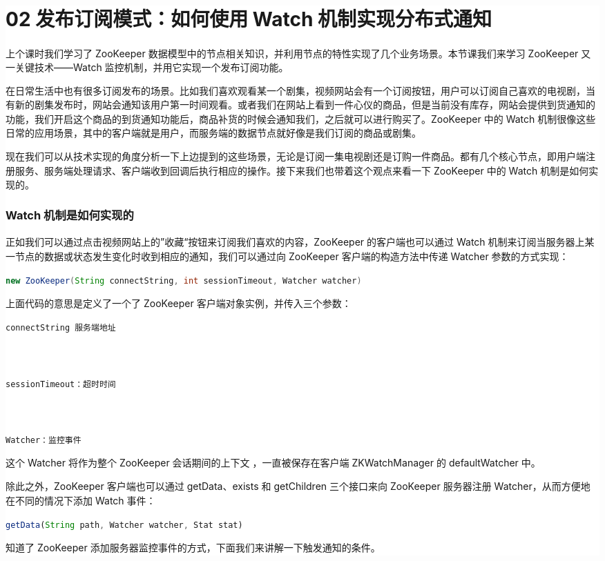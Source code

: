 # 02 发布订阅模式：如何使用 Watch 机制实现分布式通知

上个课时我们学习了 ZooKeeper 数据模型中的节点相关知识，并利用节点的特性实现了几个业务场景。本节课我们来学习 ZooKeeper 又一关键技术——Watch 监控机制，并用它实现一个发布订阅功能。

在日常生活中也有很多订阅发布的场景。比如我们喜欢观看某一个剧集，视频网站会有一个订阅按钮，用户可以订阅自己喜欢的电视剧，当有新的剧集发布时，网站会通知该用户第一时间观看。或者我们在网站上看到一件心仪的商品，但是当前没有库存，网站会提供到货通知的功能，我们开启这个商品的到货通知功能后，商品补货的时候会通知我们，之后就可以进行购买了。ZooKeeper 中的 Watch 机制很像这些日常的应用场景，其中的客户端就是用户，而服务端的数据节点就好像是我们订阅的商品或剧集。

现在我们可以从技术实现的角度分析一下上边提到的这些场景，无论是订阅一集电视剧还是订购一件商品。都有几个核心节点，即用户端注册服务、服务端处理请求、客户端收到回调后执行相应的操作。接下来我们也带着这个观点来看一下 ZooKeeper 中的 Watch 机制是如何实现的。

### Watch 机制是如何实现的

正如我们可以通过点击视频网站上的”收藏“按钮来订阅我们喜欢的内容，ZooKeeper 的客户端也可以通过 Watch 机制来订阅当服务器上某一节点的数据或状态发生变化时收到相应的通知，我们可以通过向 ZooKeeper 客户端的构造方法中传递 Watcher 参数的方式实现：

```java
new ZooKeeper(String connectString, int sessionTimeout, Watcher watcher)

```

上面代码的意思是定义了一个了 ZooKeeper 客户端对象实例，并传入三个参数：

```java
connectString 服务端地址



sessionTimeout：超时时间



Watcher：监控事件

```

这个 Watcher 将作为整个 ZooKeeper 会话期间的上下文 ，一直被保存在客户端 ZKWatchManager 的 defaultWatcher 中。

除此之外，ZooKeeper 客户端也可以通过 getData、exists 和 getChildren 三个接口来向 ZooKeeper 服务器注册 Watcher，从而方便地在不同的情况下添加 Watch 事件：

```js
getData(String path, Watcher watcher, Stat stat)

```

知道了 ZooKeeper 添加服务器监控事件的方式，下面我们来讲解一下触发通知的条件。
